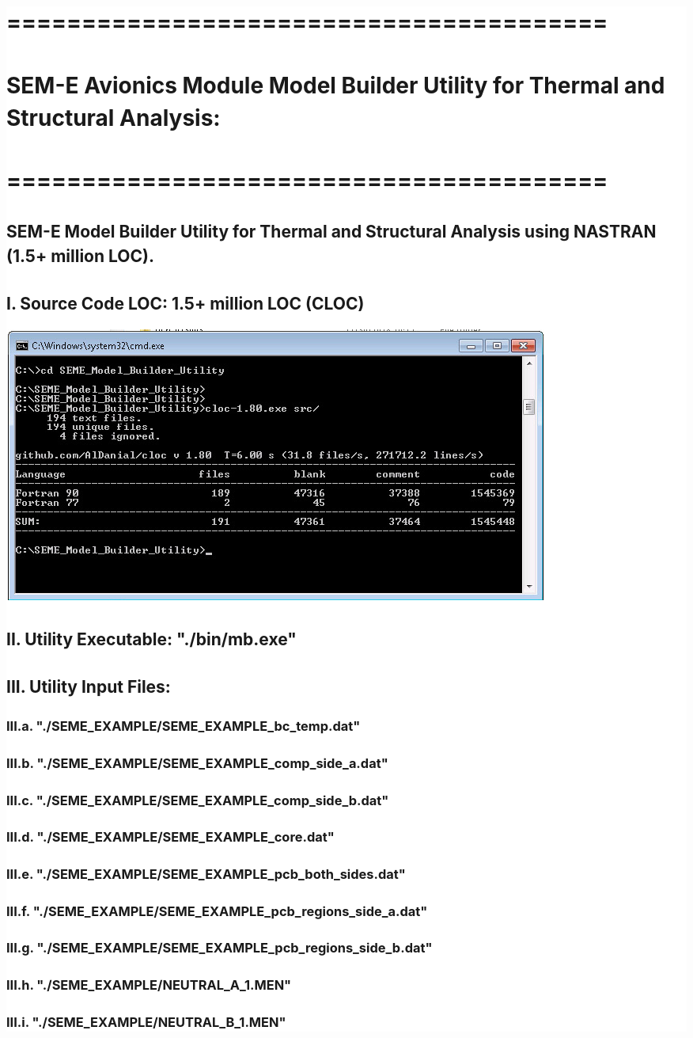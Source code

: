 # ========================================
# SEM-E Avionics Module Model Builder Utility for Thermal and Structural Analysis:
# ========================================

## SEM-E Model Builder Utility for Thermal and Structural Analysis using NASTRAN (1.5+ million LOC). 

##
## I. Source Code LOC: 1.5+ million LOC (CLOC)
![](./images/image_00.png)

##
## II. Utility Executable: "./bin/mb.exe"

##
## III. Utility Input Files:
### III.a. "./SEME_EXAMPLE/SEME_EXAMPLE_bc_temp.dat"
### III.b. "./SEME_EXAMPLE/SEME_EXAMPLE_comp_side_a.dat"
### III.c. "./SEME_EXAMPLE/SEME_EXAMPLE_comp_side_b.dat"
### III.d. "./SEME_EXAMPLE/SEME_EXAMPLE_core.dat"
### III.e. "./SEME_EXAMPLE/SEME_EXAMPLE_pcb_both_sides.dat"
### III.f. "./SEME_EXAMPLE/SEME_EXAMPLE_pcb_regions_side_a.dat"
### III.g. "./SEME_EXAMPLE/SEME_EXAMPLE_pcb_regions_side_b.dat"
### III.h. "./SEME_EXAMPLE/NEUTRAL_A_1.MEN"
### III.i. "./SEME_EXAMPLE/NEUTRAL_B_1.MEN"
